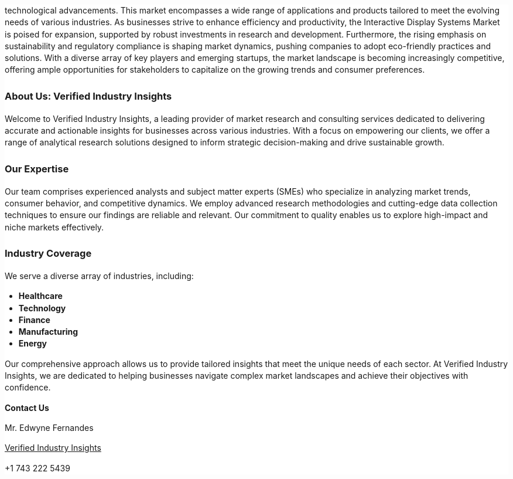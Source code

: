 technological advancements. This market encompasses a wide range of applications and products tailored to meet the evolving needs of various industries. As businesses strive to enhance efficiency and productivity, the Interactive Display Systems Market is poised for expansion, supported by robust investments in research and development. Furthermore, the rising emphasis on sustainability and regulatory compliance is shaping market dynamics, pushing companies to adopt eco-friendly practices and solutions. With a diverse array of key players and emerging startups, the market landscape is becoming increasingly competitive, offering ample opportunities for stakeholders to capitalize on the growing trends and consumer preferences.</p><h3>About Us: Verified Industry Insights</h3><p>Welcome to Verified Industry Insights, a leading provider of market research and consulting services dedicated to delivering accurate and actionable insights for businesses across various industries. With a focus on empowering our clients, we offer a range of analytical research solutions designed to inform strategic decision-making and drive sustainable growth.</p><h3>Our Expertise</h3><p>Our team comprises experienced analysts and subject matter experts (SMEs) who specialize in analyzing market trends, consumer behavior, and competitive dynamics. We employ advanced research methodologies and cutting-edge data collection techniques to ensure our findings are reliable and relevant. Our commitment to quality enables us to explore high-impact and niche markets effectively.</p><h3>Industry Coverage</h3><p>We serve a diverse array of industries, including:</p><ul><li><strong>Healthcare</strong></li><li><strong>Technology</strong></li><li><strong>Finance</strong></li><li><strong>Manufacturing</strong></li><li><strong>Energy</strong></li></ul><p>Our comprehensive approach allows us to provide tailored insights that meet the unique needs of each sector. At Verified Industry Insights, we are dedicated to helping businesses navigate complex market landscapes and achieve their objectives with confidence.</p><p><strong>Contact Us</strong></p><p>Mr. Edwyne Fernandes</p><p><a href="https://www.verifiedindustryinsights.com/">Verified Industry Insights</a></p><p>+1 743 222 5439</p>
